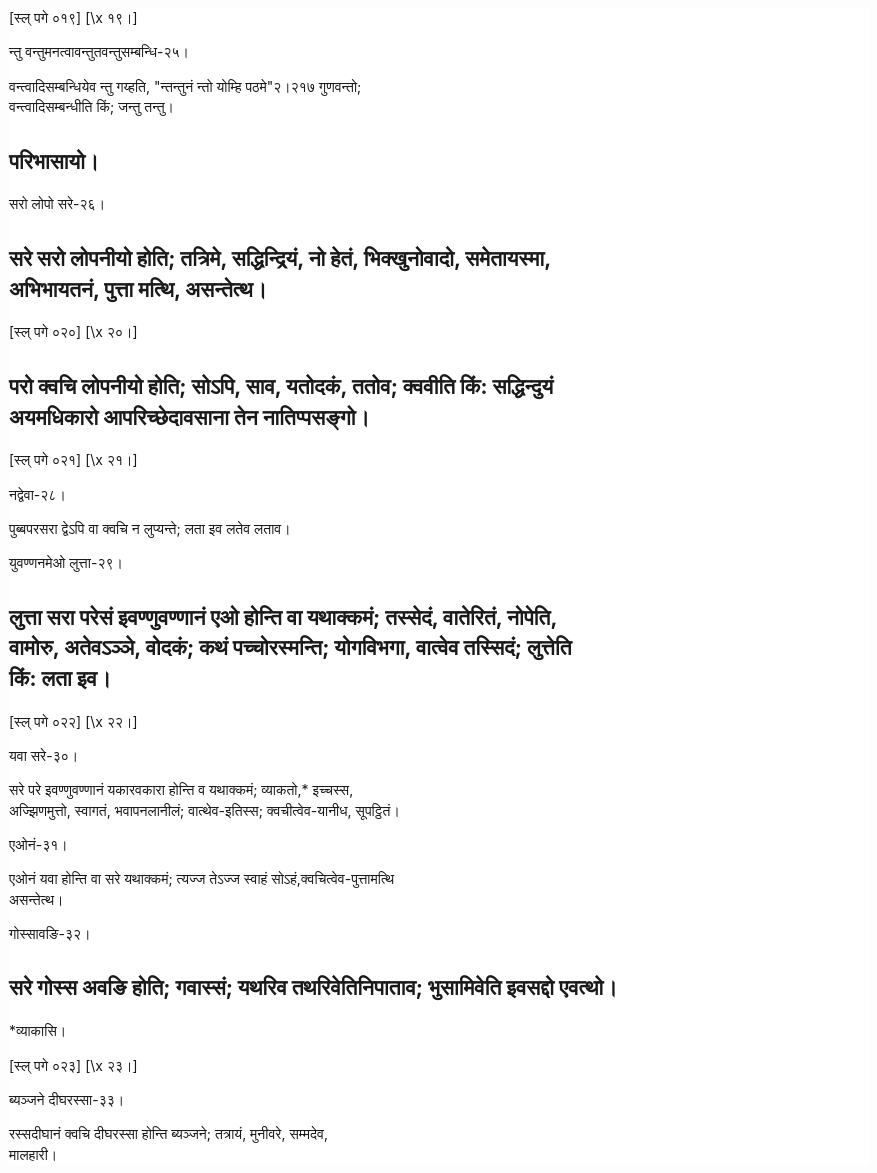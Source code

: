 [स्ल् पगे ०१९] [\x १९।]       
    
न्तु वन्तुमनत्वावन्तुतवन्तुसम्बन्धि-२५।  
    
वन्त्वादिसम्बन्धियेव न्तु गय्हति, "न्तन्तुनं न्तो योम्हि पठमे"२।२१७ गुणवन्तो;  
वन्त्वादिसम्बन्धीति किं; जन्तु तन्तु।  
    
परिभासायो।  
---------  
    
सरो लोपो सरे-२६।  
    
सरे सरो लोपनीयो होति; तत्रिमे, सद्धिन्द्रियं, नो हेतं, भिक्खुनोवादो, समेतायस्मा,  
अभिभायतनं, पुत्ता मत्थि, असन्तेत्थ।  
---------------------------------------  
    
[स्ल् पगे ०२०] [\x २०।]       
    
परो क्वचि लोपनीयो होति; सोऽपि, साव, यतोदकं, ततोव; क्ववीति किं: सद्धिन्दुयं  
अयमधिकारो आपरिच्छेदावसाना तेन नातिप्पसङ्गो।  
---------------------------------------  
    
[स्ल् पगे ०२१] [\x २१।]       
    
नद्वेवा-२८।  
    
पुब्बपरसरा द्वेऽपि वा क्वचि न लुप्यन्ते; लता इव लतेव लताव।  
    
युवण्णनमेओ लुत्ता-२९।  
    
लुत्ता सरा परेसं इवण्णुवण्णानं एओ होन्ति वा यथाक्कमं; तस्सेदं, वातेरितं, नोपेति,  
वामोरु, अतेवऽञ्ञे, वोदकं; कथं पच्चोरस्मन्ति; योगविभगा, वात्वेव तस्सिदं; लुत्तेति  
किं: लता इव।  
---------------------------------------  
    
[स्ल् पगे ०२२] [\x २२।]       
    
यवा सरे-३०।  
    
सरे परे इवण्णुवण्णानं यकारवकारा होन्ति व यथाक्कमं; व्याकतो,* इच्चस्स,  
अज्झिणमुत्तो, स्वागतं, भवापनलानीलं; वात्थेव-इतिस्स; क्वचीत्वेव-यानीध, सूपट्ठितं।  
    
एओनं-३१।  
    
एओनं यवा होन्ति वा सरे यथाक्कमं; त्यज्ज तेऽज्ज स्वाहं सोऽहं,क्वचित्वेव-पुत्तामत्थि  
असन्तेत्थ।  
    
गोस्सावङि-३२।  
    
सरे गोस्स अवङि होति; गवास्सं; यथरिव तथरिवेतिनिपाताव; भुसामिवेति इवसद्दो एवत्थो।  
---------------------------------------  
*व्याकासि।  
    
[स्ल् पगे ०२३] [\x २३।]       
    
ब्यञ्जने दीघरस्सा-३३।  
    
रस्सदीघानं क्वचि दीघरस्सा होन्ति ब्यञ्जने; तत्रायं, मुनीवरे, सम्मदेव,  
मालहारी।  
    